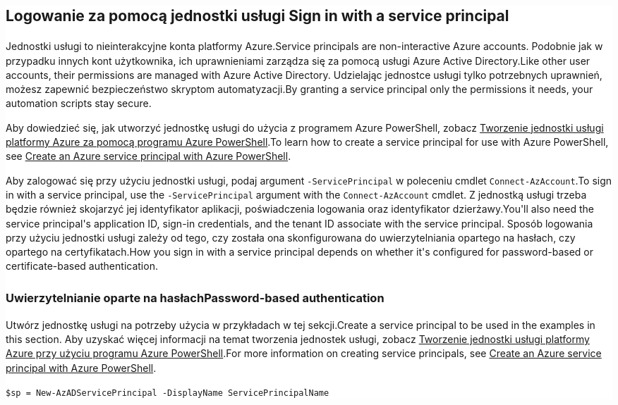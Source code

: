 ## <a name="sign-in-with-a-service-principal"></a><span data-ttu-id="98c4a-122">Logowanie za pomocą jednostki usługi <a name="sp-signin"/></span><span class="sxs-lookup"><span data-stu-id="98c4a-122">Sign in with a service principal <a name="sp-signin"/></span></span>

<span data-ttu-id="98c4a-123">Jednostki usługi to nieinterakcyjne konta platformy Azure.</span><span class="sxs-lookup"><span data-stu-id="98c4a-123">Service principals are non-interactive Azure accounts.</span></span> <span data-ttu-id="98c4a-124">Podobnie jak w przypadku innych kont użytkownika, ich uprawnieniami zarządza się za pomocą usługi Azure Active Directory.</span><span class="sxs-lookup"><span data-stu-id="98c4a-124">Like other user accounts, their permissions are managed with Azure Active Directory.</span></span> <span data-ttu-id="98c4a-125">Udzielając jednostce usługi tylko potrzebnych uprawnień, możesz zapewnić bezpieczeństwo skryptom automatyzacji.</span><span class="sxs-lookup"><span data-stu-id="98c4a-125">By granting a service principal only the permissions it needs, your automation scripts stay secure.</span></span>

<span data-ttu-id="98c4a-126">Aby dowiedzieć się, jak utworzyć jednostkę usługi do użycia z programem Azure PowerShell, zobacz [Tworzenie jednostki usługi platformy Azure za pomocą programu Azure PowerShell](create-azure-service-principal-azureps.md).</span><span class="sxs-lookup"><span data-stu-id="98c4a-126">To learn how to create a service principal for use with Azure PowerShell, see [Create an Azure service principal with Azure PowerShell](create-azure-service-principal-azureps.md).</span></span>

<span data-ttu-id="98c4a-127">Aby zalogować się przy użyciu jednostki usługi, podaj argument `-ServicePrincipal` w poleceniu cmdlet `Connect-AzAccount`.</span><span class="sxs-lookup"><span data-stu-id="98c4a-127">To sign in with a service principal, use the `-ServicePrincipal` argument with the `Connect-AzAccount` cmdlet.</span></span> <span data-ttu-id="98c4a-128">Z jednostką usługi trzeba będzie również skojarzyć jej identyfikator aplikacji, poświadczenia logowania oraz identyfikator dzierżawy.</span><span class="sxs-lookup"><span data-stu-id="98c4a-128">You'll also need the service principal's application ID, sign-in credentials, and the tenant ID associate with the service principal.</span></span> <span data-ttu-id="98c4a-129">Sposób logowania przy użyciu jednostki usługi zależy od tego, czy została ona skonfigurowana do uwierzytelniania opartego na hasłach, czy opartego na certyfikatach.</span><span class="sxs-lookup"><span data-stu-id="98c4a-129">How you sign in with a service principal depends on whether it's configured for password-based or certificate-based authentication.</span></span>

### <a name="password-based-authentication"></a><span data-ttu-id="98c4a-130">Uwierzytelnianie oparte na hasłach</span><span class="sxs-lookup"><span data-stu-id="98c4a-130">Password-based authentication</span></span>

<span data-ttu-id="98c4a-131">Utwórz jednostkę usługi na potrzeby użycia w przykładach w tej sekcji.</span><span class="sxs-lookup"><span data-stu-id="98c4a-131">Create a service principal to be used in the examples in this section.</span></span> <span data-ttu-id="98c4a-132">Aby uzyskać więcej informacji na temat tworzenia jednostek usługi, zobacz [Tworzenie jednostki usługi platformy Azure przy użyciu programu Azure PowerShell](/powershell/azure/create-azure-service-principal-azureps).</span><span class="sxs-lookup"><span data-stu-id="98c4a-132">For more information on creating service principals, see [Create an Azure service principal with Azure PowerShell](/powershell/azure/create-azure-service-principal-azureps).</span></span>

```azurepowershell-interactive
$sp = New-AzADServicePrincipal -DisplayName ServicePrincipalName
```
